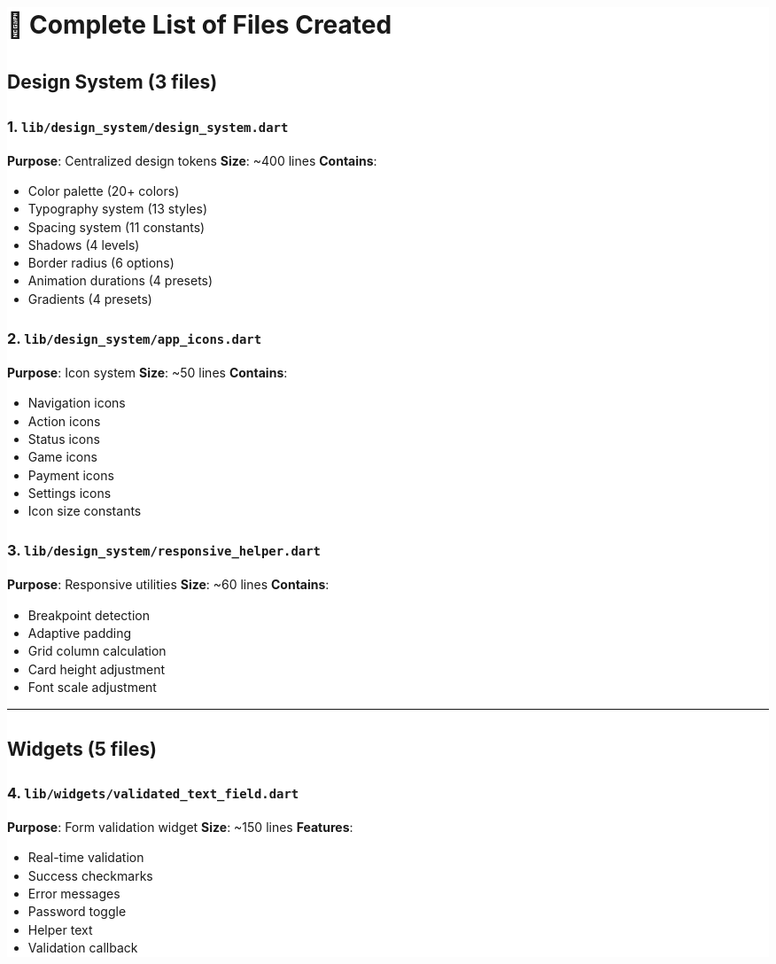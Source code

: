 # 📁 Complete List of Files Created

## Design System (3 files)

### 1. `lib/design_system/design_system.dart`
**Purpose**: Centralized design tokens
**Size**: ~400 lines
**Contains**:
- Color palette (20+ colors)
- Typography system (13 styles)
- Spacing system (11 constants)
- Shadows (4 levels)
- Border radius (6 options)
- Animation durations (4 presets)
- Gradients (4 presets)

### 2. `lib/design_system/app_icons.dart`
**Purpose**: Icon system
**Size**: ~50 lines
**Contains**:
- Navigation icons
- Action icons
- Status icons
- Game icons
- Payment icons
- Settings icons
- Icon size constants

### 3. `lib/design_system/responsive_helper.dart`
**Purpose**: Responsive utilities
**Size**: ~60 lines
**Contains**:
- Breakpoint detection
- Adaptive padding
- Grid column calculation
- Card height adjustment
- Font scale adjustment

---

## Widgets (5 files)

### 4. `lib/widgets/validated_text_field.dart`
**Purpose**: Form validation widget
**Size**: ~150 lines
**Features**:
- Real-time validation
- Success checkmarks
- Error messages
- Password toggle
- Helper text
- Validation callback
